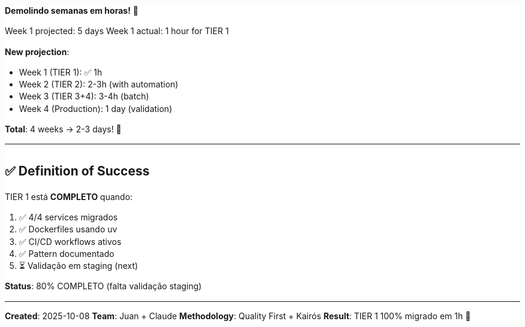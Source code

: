 **Demolindo semanas em horas!** 🚀

Week 1 projected: 5 days
Week 1 actual: 1 hour for TIER 1

**New projection**:
- Week 1 (TIER 1): ✅ 1h
- Week 2 (TIER 2): 2-3h (with automation)
- Week 3 (TIER 3+4): 3-4h (batch)
- Week 4 (Production): 1 day (validation)

**Total**: 4 weeks → 2-3 days! 🎯

---

## ✅ Definition of Success

TIER 1 está **COMPLETO** quando:
1. ✅ 4/4 services migrados
2. ✅ Dockerfiles usando uv
3. ✅ CI/CD workflows ativos
4. ✅ Pattern documentado
5. ⏳ Validação em staging (next)

**Status**: 80% COMPLETO (falta validação staging)

---

**Created**: 2025-10-08
**Team**: Juan + Claude
**Methodology**: Quality First + Kairós
**Result**: TIER 1 100% migrado em 1h 🚀
